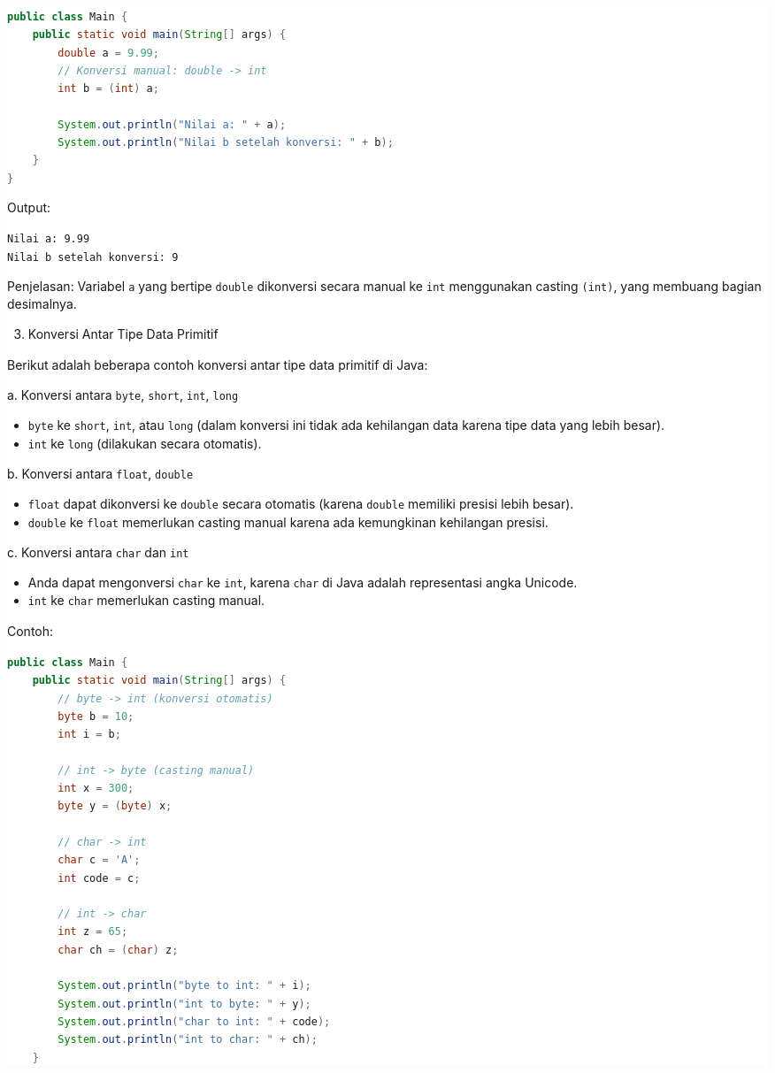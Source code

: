 ```java
public class Main {
    public static void main(String[] args) {
        double a = 9.99;
        // Konversi manual: double -> int
        int b = (int) a;
  
        System.out.println("Nilai a: " + a);
        System.out.println("Nilai b setelah konversi: " + b);
    }
}
```

Output:

```
Nilai a: 9.99
Nilai b setelah konversi: 9
```

Penjelasan: Variabel `a` yang bertipe `double` dikonversi secara manual ke `int` menggunakan casting `(int)`, yang membuang bagian desimalnya.

3. Konversi Antar Tipe Data Primitif

Berikut adalah beberapa contoh konversi antar tipe data primitif di Java:

a. Konversi antara `byte`, `short`, `int`, `long`

* `byte` ke `short`, `int`, atau `long` (dalam konversi ini tidak ada kehilangan data karena tipe data yang lebih besar).
* `int` ke `long` (dilakukan secara otomatis).

b. Konversi antara `float`, `double`

* `float` dapat dikonversi ke `double` secara otomatis (karena `double` memiliki presisi lebih besar).
* `double` ke `float` memerlukan casting manual karena ada kemungkinan kehilangan presisi.

c. Konversi antara `char` dan `int`

* Anda dapat mengonversi `char` ke `int`, karena `char` di Java adalah representasi angka Unicode.
* `int` ke `char` memerlukan casting manual.

Contoh:

```java
public class Main {
    public static void main(String[] args) {
        // byte -> int (konversi otomatis)
        byte b = 10;
        int i = b;
  
        // int -> byte (casting manual)
        int x = 300;
        byte y = (byte) x;
  
        // char -> int
        char c = 'A';
        int code = c;
  
        // int -> char
        int z = 65;
        char ch = (char) z;
  
        System.out.println("byte to int: " + i);
        System.out.println("int to byte: " + y);
        System.out.println("char to int: " + code);
        System.out.println("int to char: " + ch);
    }
```